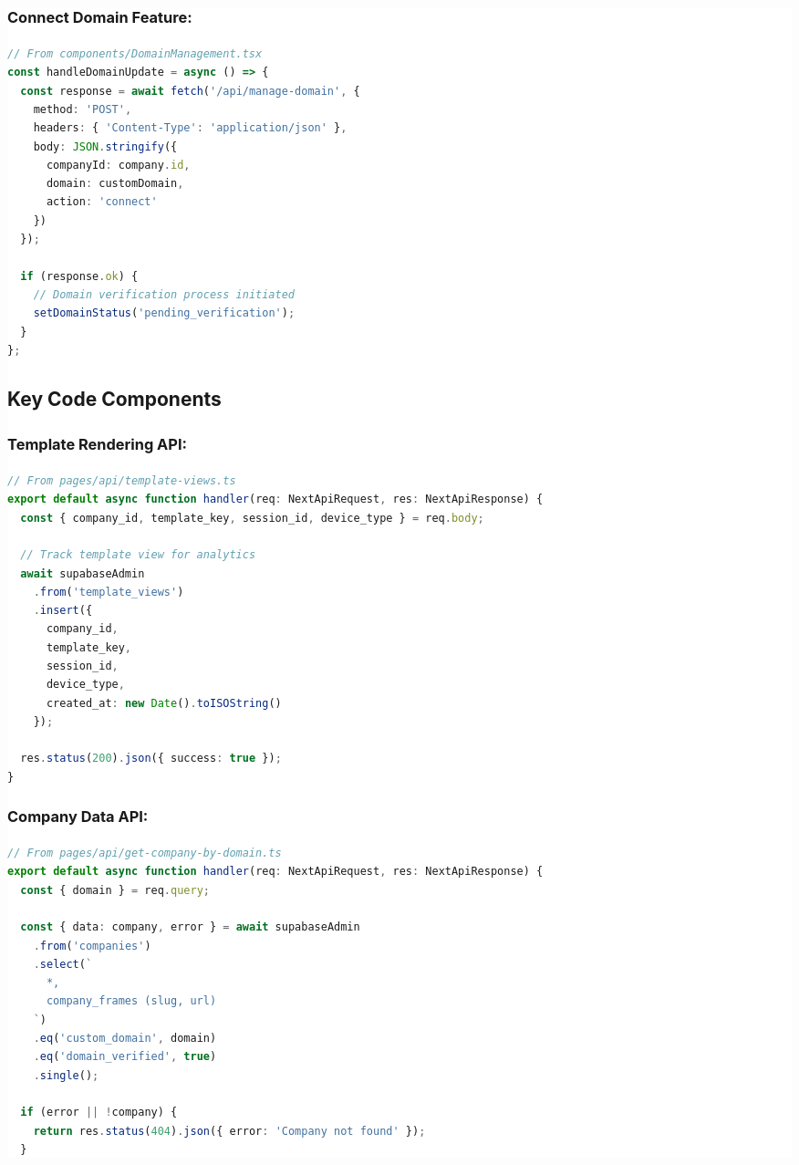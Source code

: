 ### Connect Domain Feature:
```typescript
// From components/DomainManagement.tsx
const handleDomainUpdate = async () => {
  const response = await fetch('/api/manage-domain', {
    method: 'POST',
    headers: { 'Content-Type': 'application/json' },
    body: JSON.stringify({
      companyId: company.id,
      domain: customDomain,
      action: 'connect'
    })
  });
  
  if (response.ok) {
    // Domain verification process initiated
    setDomainStatus('pending_verification');
  }
};
```

## Key Code Components

### Template Rendering API:
```typescript
// From pages/api/template-views.ts
export default async function handler(req: NextApiRequest, res: NextApiResponse) {
  const { company_id, template_key, session_id, device_type } = req.body;
  
  // Track template view for analytics
  await supabaseAdmin
    .from('template_views')
    .insert({
      company_id,
      template_key,
      session_id,
      device_type,
      created_at: new Date().toISOString()
    });
    
  res.status(200).json({ success: true });
}
```

### Company Data API:
```typescript
// From pages/api/get-company-by-domain.ts
export default async function handler(req: NextApiRequest, res: NextApiResponse) {
  const { domain } = req.query;
  
  const { data: company, error } = await supabaseAdmin
    .from('companies')
    .select(`
      *,
      company_frames (slug, url)
    `)
    .eq('custom_domain', domain)
    .eq('domain_verified', true)
    .single();
    
  if (error || !company) {
    return res.status(404).json({ error: 'Company not found' });
  }
```